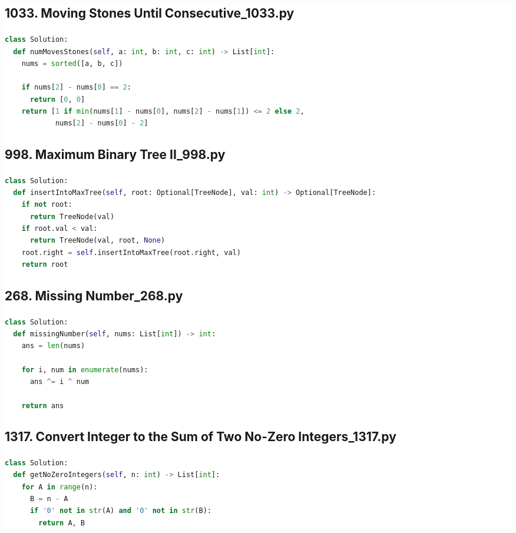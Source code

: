 ## 1033. Moving Stones Until Consecutive_1033.py
```python
class Solution:
  def numMovesStones(self, a: int, b: int, c: int) -> List[int]:
    nums = sorted([a, b, c])

    if nums[2] - nums[0] == 2:
      return [0, 0]
    return [1 if min(nums[1] - nums[0], nums[2] - nums[1]) <= 2 else 2,
            nums[2] - nums[0] - 2]

```

## 998. Maximum Binary Tree II_998.py
```python
class Solution:
  def insertIntoMaxTree(self, root: Optional[TreeNode], val: int) -> Optional[TreeNode]:
    if not root:
      return TreeNode(val)
    if root.val < val:
      return TreeNode(val, root, None)
    root.right = self.insertIntoMaxTree(root.right, val)
    return root

```

## 268. Missing Number_268.py
```python
class Solution:
  def missingNumber(self, nums: List[int]) -> int:
    ans = len(nums)

    for i, num in enumerate(nums):
      ans ^= i ^ num

    return ans

```

## 1317. Convert Integer to the Sum of Two No-Zero Integers_1317.py
```python
class Solution:
  def getNoZeroIntegers(self, n: int) -> List[int]:
    for A in range(n):
      B = n - A
      if '0' not in str(A) and '0' not in str(B):
        return A, B

```
